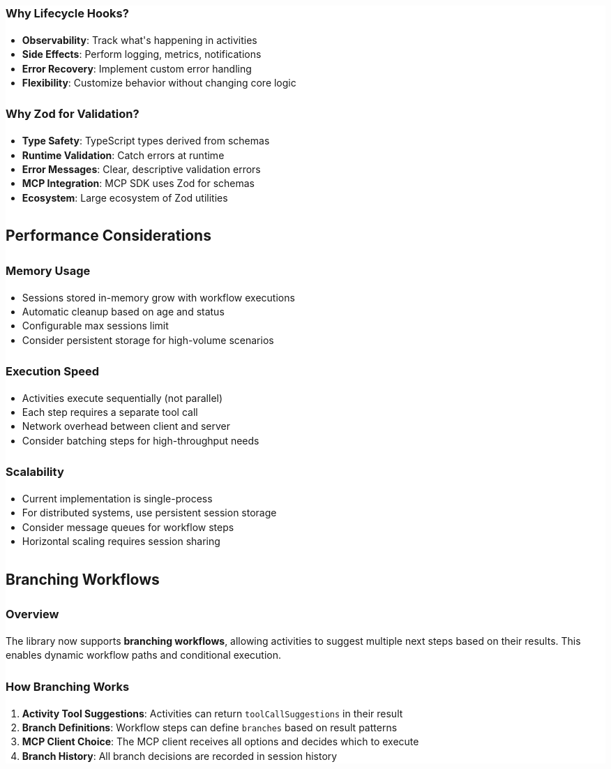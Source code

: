 ### Why Lifecycle Hooks?

- **Observability**: Track what's happening in activities
- **Side Effects**: Perform logging, metrics, notifications
- **Error Recovery**: Implement custom error handling
- **Flexibility**: Customize behavior without changing core logic

### Why Zod for Validation?

- **Type Safety**: TypeScript types derived from schemas
- **Runtime Validation**: Catch errors at runtime
- **Error Messages**: Clear, descriptive validation errors
- **MCP Integration**: MCP SDK uses Zod for schemas
- **Ecosystem**: Large ecosystem of Zod utilities

## Performance Considerations

### Memory Usage

- Sessions stored in-memory grow with workflow executions
- Automatic cleanup based on age and status
- Configurable max sessions limit
- Consider persistent storage for high-volume scenarios

### Execution Speed

- Activities execute sequentially (not parallel)
- Each step requires a separate tool call
- Network overhead between client and server
- Consider batching steps for high-throughput needs

### Scalability

- Current implementation is single-process
- For distributed systems, use persistent session storage
- Consider message queues for workflow steps
- Horizontal scaling requires session sharing

## Branching Workflows

### Overview

The library now supports **branching workflows**, allowing activities to suggest multiple next steps based on their results. This enables dynamic workflow paths and conditional execution.

### How Branching Works

1. **Activity Tool Suggestions**: Activities can return `toolCallSuggestions` in their result
2. **Branch Definitions**: Workflow steps can define `branches` based on result patterns
3. **MCP Client Choice**: The MCP client receives all options and decides which to execute
4. **Branch History**: All branch decisions are recorded in session history
